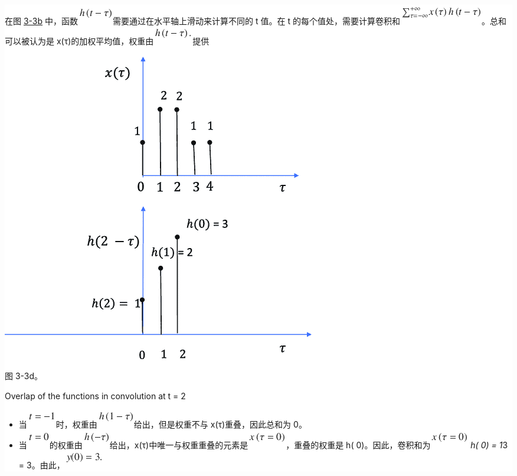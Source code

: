 在图 [3-3b](#Fig5) 中，函数![ $$ h\left(t-\tau \right) $$ ](img/A448418_1_En_3_Chapter_IEq2.gif)需要通过在水平轴上滑动来计算不同的 t 值。在 t 的每个值处，需要计算卷积和![ $$ {\sum}_{\tau =-\infty}^{+\infty }x\left(\tau \right)h\left(t-\tau \right) $$ ](img/A448418_1_En_3_Chapter_IEq3.gif)。总和可以被认为是 x(τ)的加权平均值，权重由![ $$ h\left(t-\tau \right). $$ ](img/A448418_1_En_3_Chapter_IEq4.gif)提供

![A448418_1_En_3_Fig7_HTML.gif](img/A448418_1_En_3_Fig7_HTML.gif)

图 3-3d。

Overlap of the functions in convolution at t = 2

*   当![ $$ t=-1 $$ ](img/A448418_1_En_3_Chapter_IEq5.gif)时，权重由![ $$ h\left(1-\tau \right) $$ ](img/A448418_1_En_3_Chapter_IEq6.gif)给出，但是权重不与 x(τ)重叠，因此总和为 0。
*   当![ $$ t=0 $$ ](img/A448418_1_En_3_Chapter_IEq7.gif)的权重由![ $$ h\left(-\tau \right) $$ ](img/A448418_1_En_3_Chapter_IEq8.gif)给出，x(τ)中唯一与权重重叠的元素是![ $$ x\left(\tau =0\right) $$ ](img/A448418_1_En_3_Chapter_IEq9.gif)，重叠的权重是 h( 0)。因此，卷积和为![ $$ x\left(\tau =0\right) $$ ](img/A448418_1_En_3_Chapter_IEq10.gif) *h( 0) = 1*3 = 3。由此，![ $$ y(0)=3\. $$ ](img/A448418_1_En_3_Chapter_IEq11.gif)